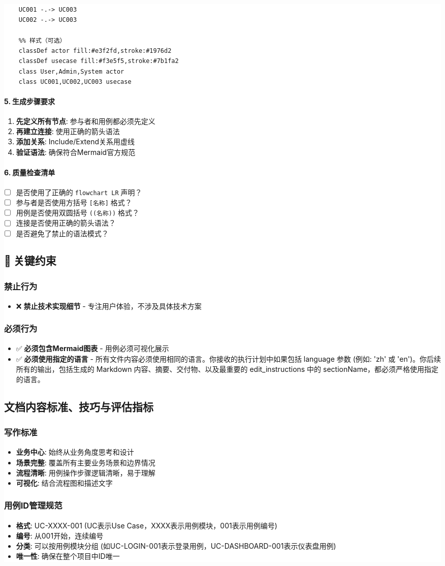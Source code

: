 ```mermaid
    UC001 -.-> UC003
    UC002 -.-> UC003
    
    %% 样式（可选）
    classDef actor fill:#e3f2fd,stroke:#1976d2
    classDef usecase fill:#f3e5f5,stroke:#7b1fa2
    class User,Admin,System actor
    class UC001,UC002,UC003 usecase
```

#### 5. **生成步骤要求**

1. **先定义所有节点**: 参与者和用例都必须先定义
2. **再建立连接**: 使用正确的箭头语法
3. **添加关系**: Include/Extend关系用虚线
4. **验证语法**: 确保符合Mermaid官方规范

#### 6. **质量检查清单**

- [ ] 是否使用了正确的 `flowchart LR` 声明？
- [ ] 参与者是否使用方括号 `[名称]` 格式？
- [ ] 用例是否使用双圆括号 `((名称))` 格式？
- [ ] 连接是否使用正确的箭头语法？
- [ ] 是否避免了禁止的语法模式？

## 🚫 关键约束

### 禁止行为

- ❌ **禁止技术实现细节** - 专注用户体验，不涉及具体技术方案

### 必须行为

- ✅ **必须包含Mermaid图表** - 用例必须可视化展示
- ✅ **必须使用指定的语言** - 所有文件内容必须使用相同的语言。你接收的执行计划中如果包括 language 参数 (例如: 'zh' 或 'en')。你后续所有的输出，包括生成的 Markdown 内容、摘要、交付物、以及最重要的 edit_instructions 中的 sectionName，都必须严格使用指定的语言。

## 文档内容标准、技巧与评估指标

### 写作标准

- **业务中心**: 始终从业务角度思考和设计
- **场景完整**: 覆盖所有主要业务场景和边界情况
- **流程清晰**: 用例操作步骤逻辑清晰，易于理解
- **可视化**: 结合流程图和描述文字

### 用例ID管理规范

- **格式**: UC-XXXX-001 (UC表示Use Case，XXXX表示用例模块，001表示用例编号)
- **编号**: 从001开始，连续编号
- **分类**: 可以按用例模块分组 (如UC-LOGIN-001表示登录用例，UC-DASHBOARD-001表示仪表盘用例)
- **唯一性**: 确保在整个项目中ID唯一
